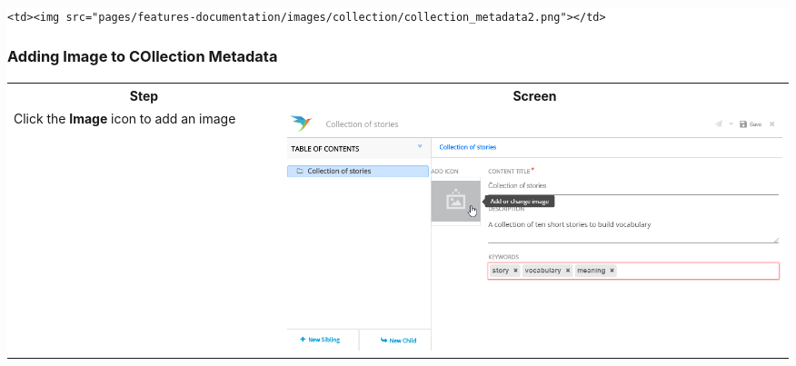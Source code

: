    <td><img src="pages/features-documentation/images/collection/collection_metadata2.png"></td>
  </tr>
  </table>

### Adding Image to COllection Metadata

<table>
  <tr>
    <th style="width:35%;">Step</th>
    <th style="width:65%;">Screen</th>
  </tr>
  <tr>
    <td>Click the <b>Image</b> icon to add an image</td>
    <td><img src="pages/features-documentation/images/collection/collection_imageicon.png"></td>
  </tr>
  <tr>